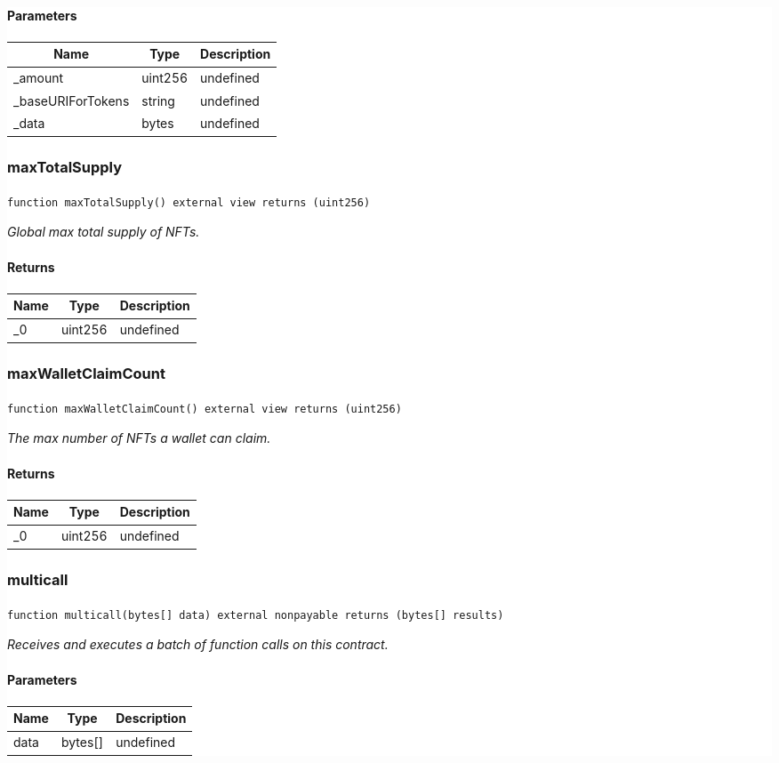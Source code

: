 #### Parameters

| Name | Type | Description |
|---|---|---|
| _amount | uint256 | undefined |
| _baseURIForTokens | string | undefined |
| _data | bytes | undefined |

### maxTotalSupply

```solidity
function maxTotalSupply() external view returns (uint256)
```



*Global max total supply of NFTs.*


#### Returns

| Name | Type | Description |
|---|---|---|
| _0 | uint256 | undefined |

### maxWalletClaimCount

```solidity
function maxWalletClaimCount() external view returns (uint256)
```



*The max number of NFTs a wallet can claim.*


#### Returns

| Name | Type | Description |
|---|---|---|
| _0 | uint256 | undefined |

### multicall

```solidity
function multicall(bytes[] data) external nonpayable returns (bytes[] results)
```



*Receives and executes a batch of function calls on this contract.*

#### Parameters

| Name | Type | Description |
|---|---|---|
| data | bytes[] | undefined |
